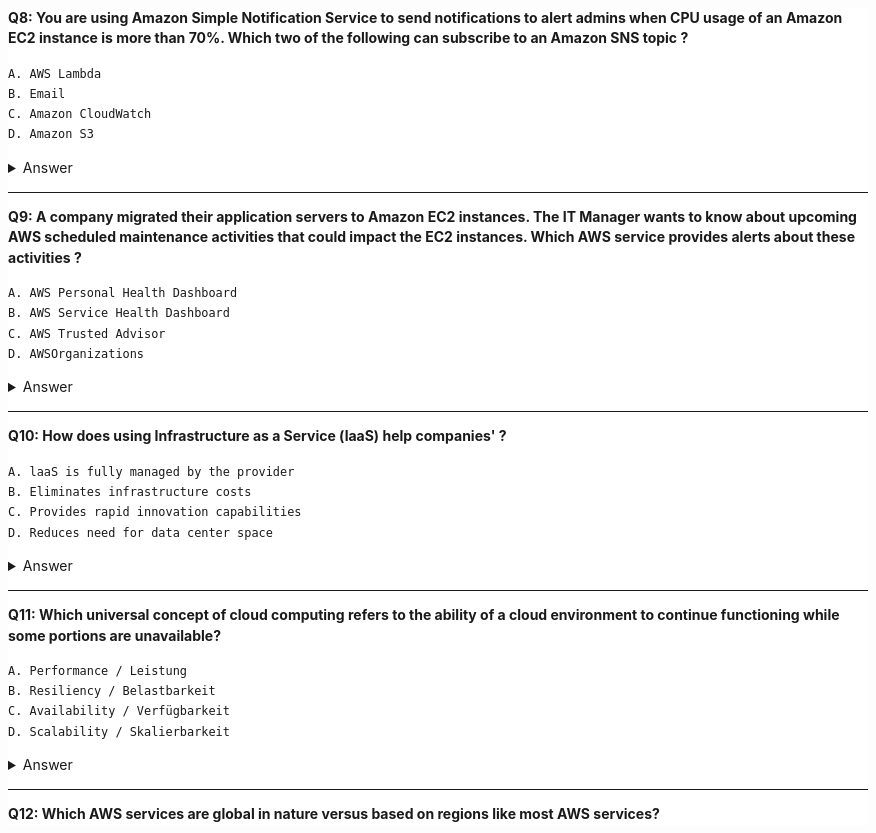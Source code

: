 
**Q8: You are using Amazon Simple Notification Service to send notifications to alert admins when CPU usage of an Amazon EC2 instance is more than 70%. Which two of the following can subscribe to an Amazon SNS topic ?**


    A. AWS Lambda
    B. Email
    C. Amazon CloudWatch
    D. Amazon S3


<details markdown=1><summary markdown='span'>Answer</summary></details>


---

**Q9: A company migrated their application servers to Amazon EC2 instances. The IT Manager wants to know about upcoming AWS scheduled maintenance activities that could impact the EC2 instances. Which AWS service provides alerts about these activities ?**


    A. AWS Personal Health Dashboard
    B. AWS Service Health Dashboard
    C. AWS Trusted Advisor
    D. AWSOrganizations


<details markdown=1><summary markdown='span'>Answer</summary></details>


---

**Q10: How does using Infrastructure as a Service (laaS) help companies' ?**


    A. laaS is fully managed by the provider
    B. Eliminates infrastructure costs
    C. Provides rapid innovation capabilities
    D. Reduces need for data center space


<details markdown=1><summary markdown='span'>Answer</summary></details>


---

**Q11: Which universal concept of cloud computing refers to the ability of a cloud environment to continue functioning while some portions are unavailable?**


    A. Performance / Leistung
    B. Resiliency / Belastbarkeit
    C. Availability / Verfügbarkeit
    D. Scalability / Skalierbarkeit


<details markdown=1><summary markdown='span'>Answer</summary></details>


---

**Q12: Which AWS services are global in nature versus based on regions like most AWS services?**

